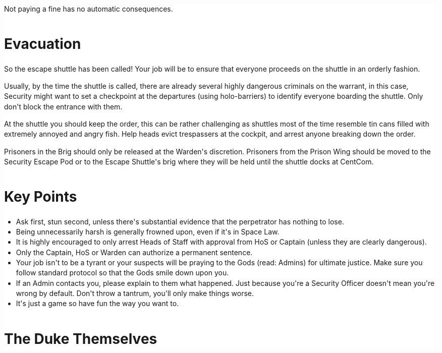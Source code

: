 Not paying a fine has no automatic consequences. 
# Evacuation
So the escape shuttle has been called! Your job will be to ensure that everyone proceeds on the shuttle in an orderly fashion.

Usually, by the time the shuttle is called, there are already several highly dangerous criminals on the warrant, in this case, Security might want to set a checkpoint at the departures (using holo-barriers) to identify everyone boarding the shuttle. Only don't block the entrance with them.

At the shuttle you should keep the order, this can be rather challenging as shuttles most of the time resemble tin cans filled with extremely annoyed and angry fish. Help heads evict trespassers at the cockpit, and arrest anyone breaking down the order.

Prisoners in the Brig should only be released at the Warden's discretion. Prisoners from the Prison Wing should be moved to the Security Escape Pod or to the Escape Shuttle's brig where they will be held until the shuttle docks at CentCom. 
# Key Points
- Ask first, stun second, unless there's substantial evidence that the perpetrator has nothing to lose.
- Being unnecessarily harsh is generally frowned upon, even if it's in Space Law.
- It is highly encouraged to only arrest Heads of Staff with approval from HoS or Captain (unless they are clearly dangerous).
- Only the Captain, HoS or Warden can authorize a permanent sentence.
- Your job isn't to be a tyrant or your suspects will be praying to the Gods (read: Admins) for ultimate justice. Make sure you follow standard protocol so that the Gods smile down upon you.
- If an Admin contacts you, please explain to them what happened. Just because you're a Security Officer doesn't mean you're wrong by default. Don't throw a tantrum, you'll only make things worse.
- It's just a game so have fun the way you want to.

# The Duke Themselves
<iframe src="https://player.twitch.tv/?channel=thedukeofook&parent=wiki.monkestation.com" frameborder="0" allowfullscreen="true" scrolling="no" height="378" width="620"></iframe>